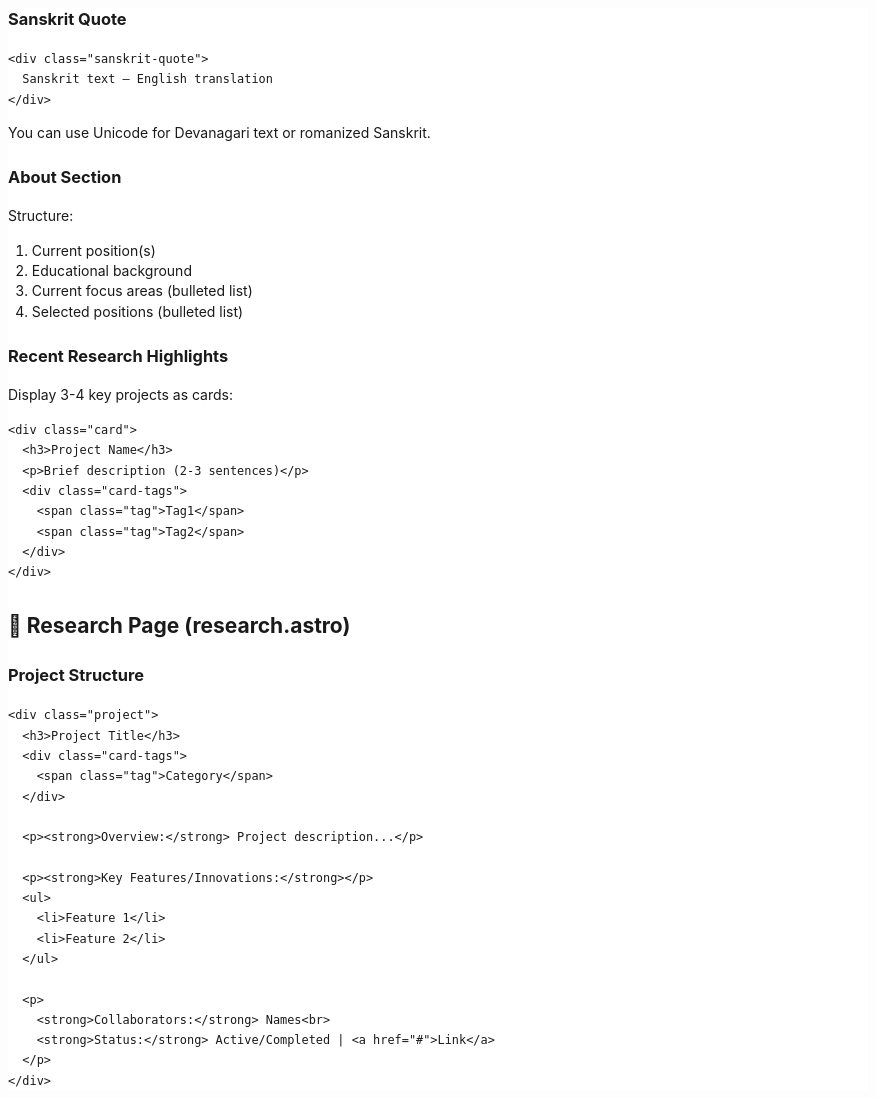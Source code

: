 ### Sanskrit Quote
```astro
<div class="sanskrit-quote">
  Sanskrit text — English translation
</div>
```

You can use Unicode for Devanagari text or romanized Sanskrit.

### About Section
Structure:
1. Current position(s)
2. Educational background
3. Current focus areas (bulleted list)
4. Selected positions (bulleted list)

### Recent Research Highlights
Display 3-4 key projects as cards:
```astro
<div class="card">
  <h3>Project Name</h3>
  <p>Brief description (2-3 sentences)</p>
  <div class="card-tags">
    <span class="tag">Tag1</span>
    <span class="tag">Tag2</span>
  </div>
</div>
```

## 🔬 Research Page (research.astro)

### Project Structure
```astro
<div class="project">
  <h3>Project Title</h3>
  <div class="card-tags">
    <span class="tag">Category</span>
  </div>
  
  <p><strong>Overview:</strong> Project description...</p>
  
  <p><strong>Key Features/Innovations:</strong></p>
  <ul>
    <li>Feature 1</li>
    <li>Feature 2</li>
  </ul>
  
  <p>
    <strong>Collaborators:</strong> Names<br>
    <strong>Status:</strong> Active/Completed | <a href="#">Link</a>
  </p>
</div>
```
